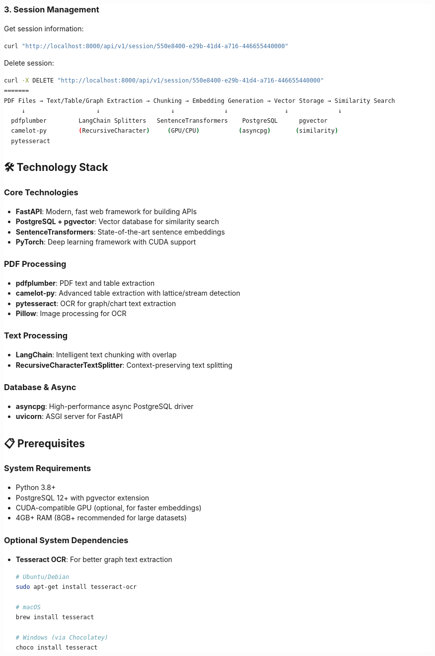 ### 3. Session Management

Get session information:
```bash
curl "http://localhost:8000/api/v1/session/550e8400-e29b-41d4-a716-446655440000"
```

Delete session:
```bash
curl -X DELETE "http://localhost:8000/api/v1/session/550e8400-e29b-41d4-a716-446655440000"
=======
PDF Files → Text/Table/Graph Extraction → Chunking → Embedding Generation → Vector Storage → Similarity Search
     ↓                    ↓                    ↓              ↓                ↓              ↓
  pdfplumber         LangChain Splitters   SentenceTransformers    PostgreSQL      pgvector
  camelot-py         (RecursiveCharacter)     (GPU/CPU)           (asyncpg)       (similarity)
  pytesseract
```

## 🛠️ Technology Stack

### Core Technologies
- **FastAPI**: Modern, fast web framework for building APIs
- **PostgreSQL + pgvector**: Vector database for similarity search
- **SentenceTransformers**: State-of-the-art sentence embeddings
- **PyTorch**: Deep learning framework with CUDA support

### PDF Processing
- **pdfplumber**: PDF text and table extraction
- **camelot-py**: Advanced table extraction with lattice/stream detection
- **pytesseract**: OCR for graph/chart text extraction
- **Pillow**: Image processing for OCR

### Text Processing
- **LangChain**: Intelligent text chunking with overlap
- **RecursiveCharacterTextSplitter**: Context-preserving text splitting

### Database & Async
- **asyncpg**: High-performance async PostgreSQL driver
- **uvicorn**: ASGI server for FastAPI

## 📋 Prerequisites

### System Requirements
- Python 3.8+
- PostgreSQL 12+ with pgvector extension
- CUDA-compatible GPU (optional, for faster embeddings)
- 4GB+ RAM (8GB+ recommended for large datasets)

### Optional System Dependencies
- **Tesseract OCR**: For better graph text extraction
  ```bash
  # Ubuntu/Debian
  sudo apt-get install tesseract-ocr
  
  # macOS
  brew install tesseract
  
  # Windows (via Chocolatey)
  choco install tesseract
  ```
